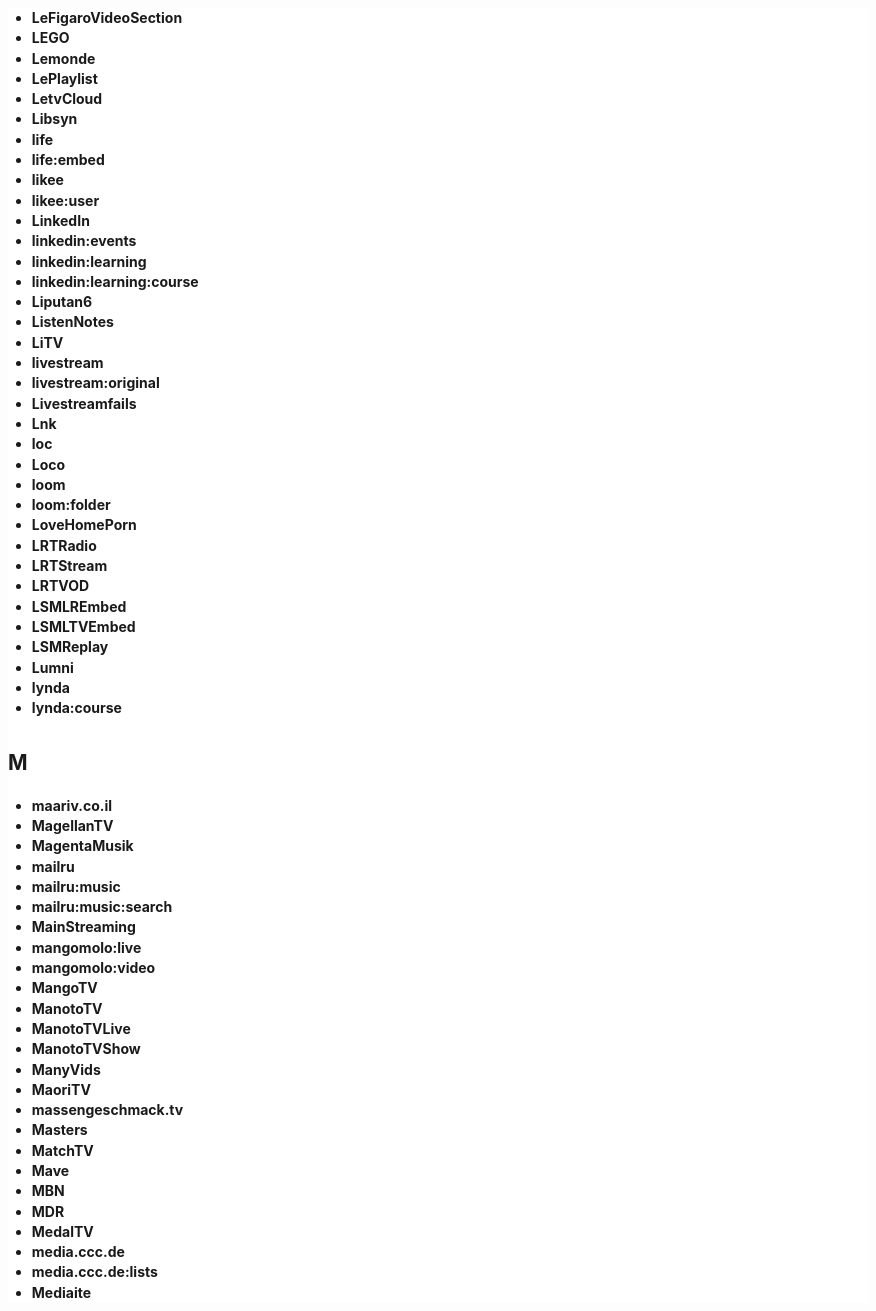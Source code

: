 - **LeFigaroVideoSection**
- **LEGO**
- **Lemonde**
- **LePlaylist**
- **LetvCloud**
- **Libsyn**
- **life**
- **life:embed**
- **likee**
- **likee:user**
- **LinkedIn**
- **linkedin:events**
- **linkedin:learning**
- **linkedin:​learning:course**
- **Liputan6**
- **ListenNotes**
- **LiTV**
- **livestream**
- **livestream:original**
- **Livestreamfails**
- **Lnk**
- **loc**
- **Loco**
- **loom**
- **loom:folder**
- **LoveHomePorn**
- **LRTRadio**
- **LRTStream**
- **LRTVOD**
- **LSMLREmbed**
- **LSMLTVEmbed**
- **LSMReplay**
- **Lumni**
- **lynda**
- **lynda:course**

## M

- **maariv.co.il**
- **MagellanTV**
- **MagentaMusik**
- **mailru**
- **mailru:music**
- **mailru:​music:search**
- **MainStreaming**
- **mangomolo:live**
- **mangomolo:video**
- **MangoTV**
- **ManotoTV**
- **ManotoTVLive**
- **ManotoTVShow**
- **ManyVids**
- **MaoriTV**
- **massengeschmack.tv**
- **Masters**
- **MatchTV**
- **Mave**
- **MBN**
- **MDR**
- **MedalTV**
- **media.ccc.de**
- **media.ccc.de:lists**
- **Mediaite**